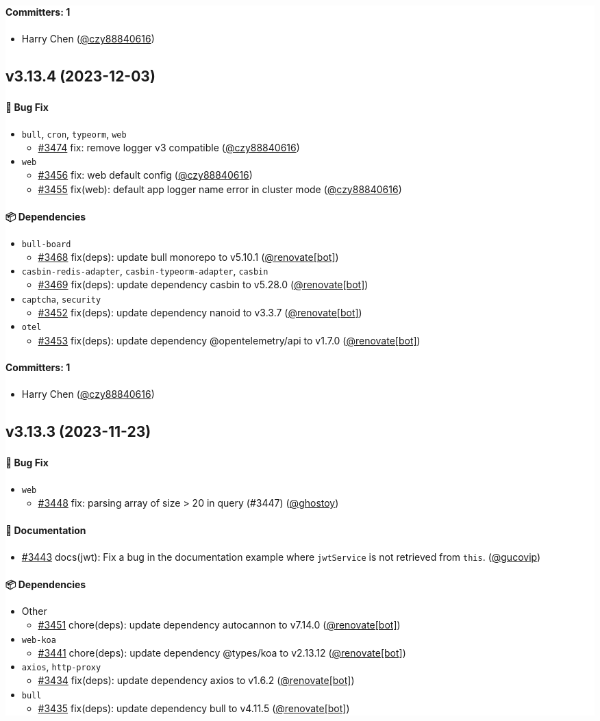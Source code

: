 #### Committers: 1
- Harry Chen ([@czy88840616](https://github.com/czy88840616))



## v3.13.4 (2023-12-03)

#### :bug: Bug Fix
* `bull`, `cron`, `typeorm`, `web`
  * [#3474](https://github.com/midwayjs/midway/pull/3474) fix: remove logger v3 compatible ([@czy88840616](https://github.com/czy88840616))
* `web`
  * [#3456](https://github.com/midwayjs/midway/pull/3456) fix: web default config ([@czy88840616](https://github.com/czy88840616))
  * [#3455](https://github.com/midwayjs/midway/pull/3455) fix(web): default app logger name error  in cluster mode ([@czy88840616](https://github.com/czy88840616))

#### :package: Dependencies
* `bull-board`
  * [#3468](https://github.com/midwayjs/midway/pull/3468) fix(deps): update bull monorepo to v5.10.1 ([@renovate[bot]](https://github.com/apps/renovate))
* `casbin-redis-adapter`, `casbin-typeorm-adapter`, `casbin`
  * [#3469](https://github.com/midwayjs/midway/pull/3469) fix(deps): update dependency casbin to v5.28.0 ([@renovate[bot]](https://github.com/apps/renovate))
* `captcha`, `security`
  * [#3452](https://github.com/midwayjs/midway/pull/3452) fix(deps): update dependency nanoid to v3.3.7 ([@renovate[bot]](https://github.com/apps/renovate))
* `otel`
  * [#3453](https://github.com/midwayjs/midway/pull/3453) fix(deps): update dependency @opentelemetry/api to v1.7.0 ([@renovate[bot]](https://github.com/apps/renovate))

#### Committers: 1
- Harry Chen ([@czy88840616](https://github.com/czy88840616))



## v3.13.3 (2023-11-23)

#### :bug: Bug Fix
* `web`
  * [#3448](https://github.com/midwayjs/midway/pull/3448) fix: parsing array of size > 20 in query (#3447) ([@ghostoy](https://github.com/ghostoy))

#### :memo: Documentation
* [#3443](https://github.com/midwayjs/midway/pull/3443) docs(jwt): Fix a bug in the documentation example where `jwtService` is not retrieved from `this`. ([@gucovip](https://github.com/gucovip))

#### :package: Dependencies
* Other
  * [#3451](https://github.com/midwayjs/midway/pull/3451) chore(deps): update dependency autocannon to v7.14.0 ([@renovate[bot]](https://github.com/apps/renovate))
* `web-koa`
  * [#3441](https://github.com/midwayjs/midway/pull/3441) chore(deps): update dependency @types/koa to v2.13.12 ([@renovate[bot]](https://github.com/apps/renovate))
* `axios`, `http-proxy`
  * [#3434](https://github.com/midwayjs/midway/pull/3434) fix(deps): update dependency axios to v1.6.2 ([@renovate[bot]](https://github.com/apps/renovate))
* `bull`
  * [#3435](https://github.com/midwayjs/midway/pull/3435) fix(deps): update dependency bull to v4.11.5 ([@renovate[bot]](https://github.com/apps/renovate))
